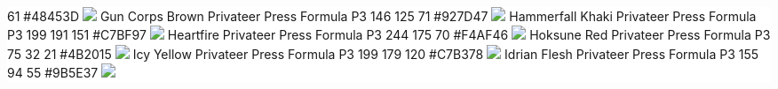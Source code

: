 <td>61</td>
<td>#48453D</td>
<td style="background-color: #48453D" ><img src="https://via.placeholder.com/40/48453D/000000?text=+" /></td>
</tr>
<tr>
<td>Gun Corps Brown</td>
<td>Privateer Press Formula P3</td>
<td>146</td>
<td>125</td>
<td>71</td>
<td>#927D47</td>
<td style="background-color: #927D47" ><img src="https://via.placeholder.com/40/927D47/000000?text=+" /></td>
</tr>
<tr>
<td>Hammerfall Khaki</td>
<td>Privateer Press Formula P3</td>
<td>199</td>
<td>191</td>
<td>151</td>
<td>#C7BF97</td>
<td style="background-color: #C7BF97" ><img src="https://via.placeholder.com/40/C7BF97/000000?text=+" /></td>
</tr>
<tr>
<td>Heartfire</td>
<td>Privateer Press Formula P3</td>
<td>244</td>
<td>175</td>
<td>70</td>
<td>#F4AF46</td>
<td style="background-color: #F4AF46" ><img src="https://via.placeholder.com/40/F4AF46/000000?text=+" /></td>
</tr>
<tr>
<td>Hoksune Red</td>
<td>Privateer Press Formula P3</td>
<td>75</td>
<td>32</td>
<td>21</td>
<td>#4B2015</td>
<td style="background-color: #4B2015" ><img src="https://via.placeholder.com/40/4B2015/000000?text=+" /></td>
</tr>
<tr>
<td>Icy Yellow</td>
<td>Privateer Press Formula P3</td>
<td>199</td>
<td>179</td>
<td>120</td>
<td>#C7B378</td>
<td style="background-color: #C7B378" ><img src="https://via.placeholder.com/40/C7B378/000000?text=+" /></td>
</tr>
<tr>
<td>Idrian Flesh</td>
<td>Privateer Press Formula P3</td>
<td>155</td>
<td>94</td>
<td>55</td>
<td>#9B5E37</td>
<td style="background-color: #9B5E37" ><img src="https://via.placeholder.com/40/9B5E37/000000?text=+" /></td>
</tr>
<tr>